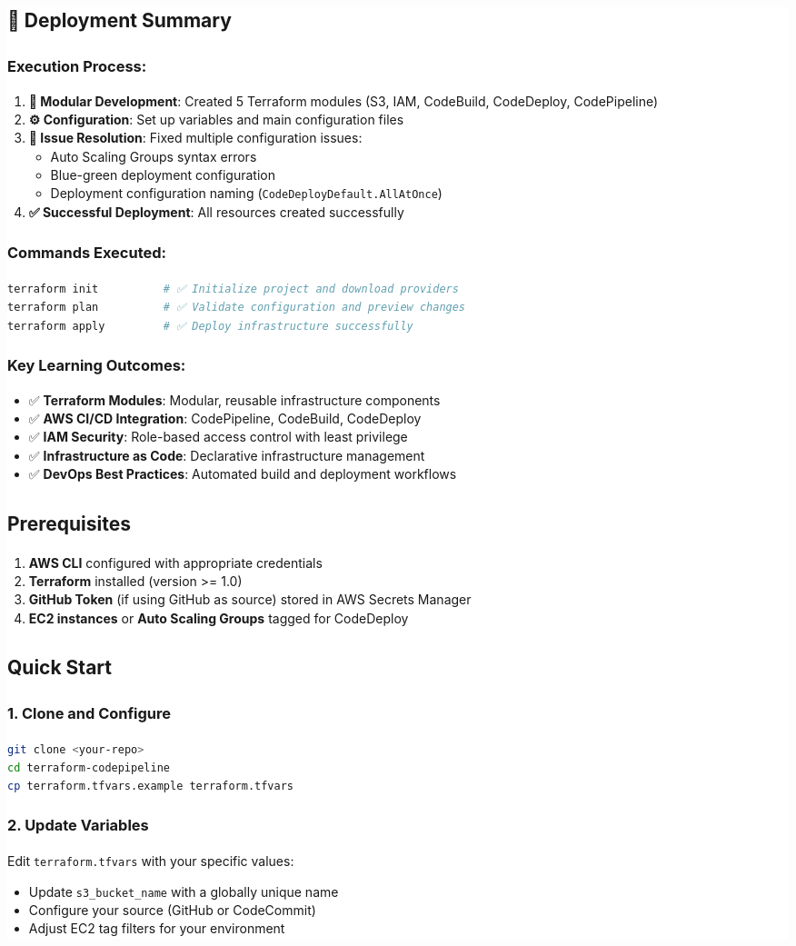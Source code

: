 ## 🚀 Deployment Summary

### **Execution Process:**
1. **📁 Modular Development**: Created 5 Terraform modules (S3, IAM, CodeBuild, CodeDeploy, CodePipeline)
2. **⚙️ Configuration**: Set up variables and main configuration files
3. **🐛 Issue Resolution**: Fixed multiple configuration issues:
   - Auto Scaling Groups syntax errors
   - Blue-green deployment configuration
   - Deployment configuration naming (`CodeDeployDefault.AllAtOnce`)
4. **✅ Successful Deployment**: All resources created successfully

### **Commands Executed:**
```bash
terraform init          # ✅ Initialize project and download providers
terraform plan          # ✅ Validate configuration and preview changes  
terraform apply         # ✅ Deploy infrastructure successfully
```

### **Key Learning Outcomes:**
- ✅ **Terraform Modules**: Modular, reusable infrastructure components
- ✅ **AWS CI/CD Integration**: CodePipeline, CodeBuild, CodeDeploy
- ✅ **IAM Security**: Role-based access control with least privilege
- ✅ **Infrastructure as Code**: Declarative infrastructure management
- ✅ **DevOps Best Practices**: Automated build and deployment workflows

## Prerequisites

1. **AWS CLI** configured with appropriate credentials
2. **Terraform** installed (version >= 1.0)
3. **GitHub Token** (if using GitHub as source) stored in AWS Secrets Manager
4. **EC2 instances** or **Auto Scaling Groups** tagged for CodeDeploy

## Quick Start

### 1. Clone and Configure

```bash
git clone <your-repo>
cd terraform-codepipeline
cp terraform.tfvars.example terraform.tfvars
```

### 2. Update Variables

Edit `terraform.tfvars` with your specific values:
- Update `s3_bucket_name` with a globally unique name
- Configure your source (GitHub or CodeCommit)
- Adjust EC2 tag filters for your environment
